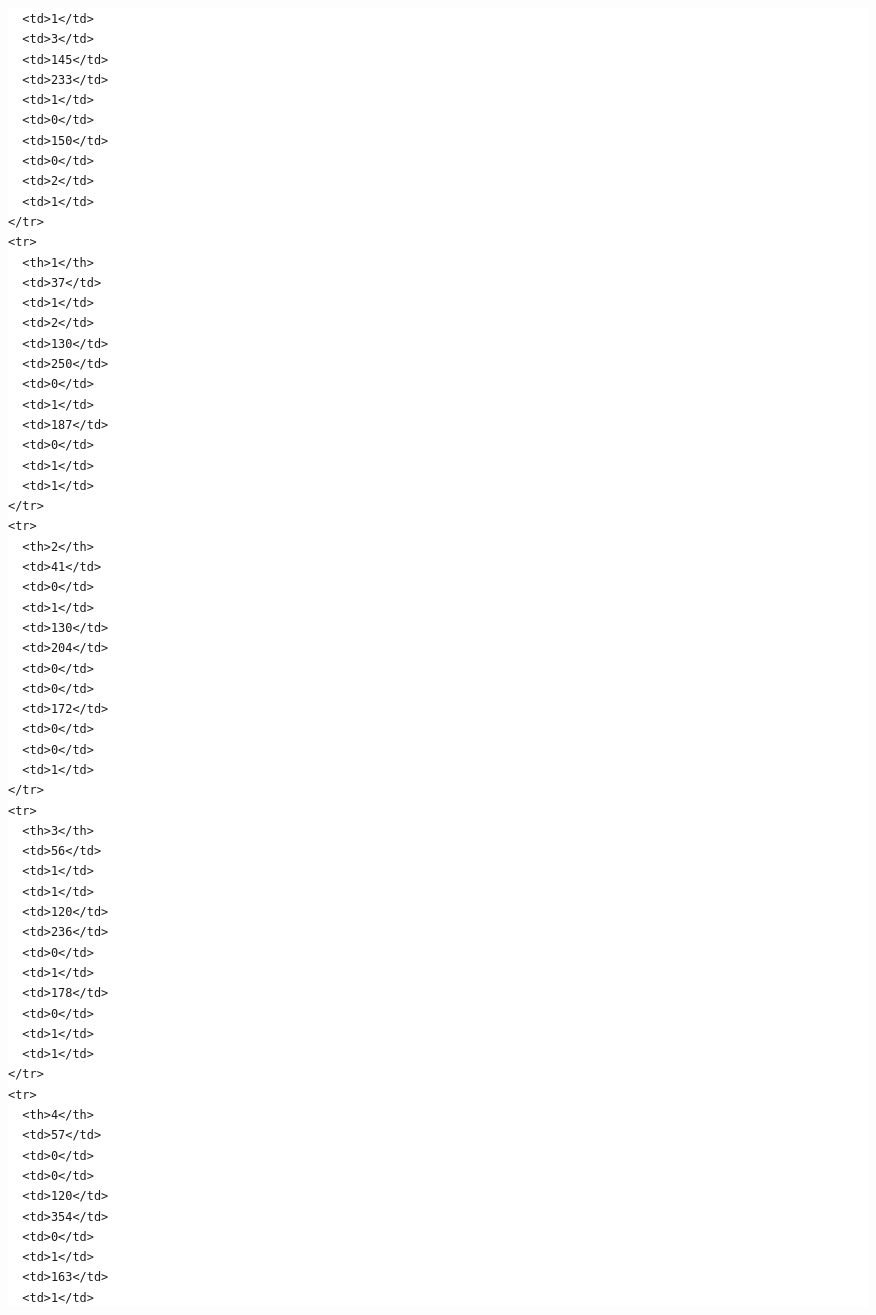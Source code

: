       <td>1</td>
      <td>3</td>
      <td>145</td>
      <td>233</td>
      <td>1</td>
      <td>0</td>
      <td>150</td>
      <td>0</td>
      <td>2</td>
      <td>1</td>
    </tr>
    <tr>
      <th>1</th>
      <td>37</td>
      <td>1</td>
      <td>2</td>
      <td>130</td>
      <td>250</td>
      <td>0</td>
      <td>1</td>
      <td>187</td>
      <td>0</td>
      <td>1</td>
      <td>1</td>
    </tr>
    <tr>
      <th>2</th>
      <td>41</td>
      <td>0</td>
      <td>1</td>
      <td>130</td>
      <td>204</td>
      <td>0</td>
      <td>0</td>
      <td>172</td>
      <td>0</td>
      <td>0</td>
      <td>1</td>
    </tr>
    <tr>
      <th>3</th>
      <td>56</td>
      <td>1</td>
      <td>1</td>
      <td>120</td>
      <td>236</td>
      <td>0</td>
      <td>1</td>
      <td>178</td>
      <td>0</td>
      <td>1</td>
      <td>1</td>
    </tr>
    <tr>
      <th>4</th>
      <td>57</td>
      <td>0</td>
      <td>0</td>
      <td>120</td>
      <td>354</td>
      <td>0</td>
      <td>1</td>
      <td>163</td>
      <td>1</td>